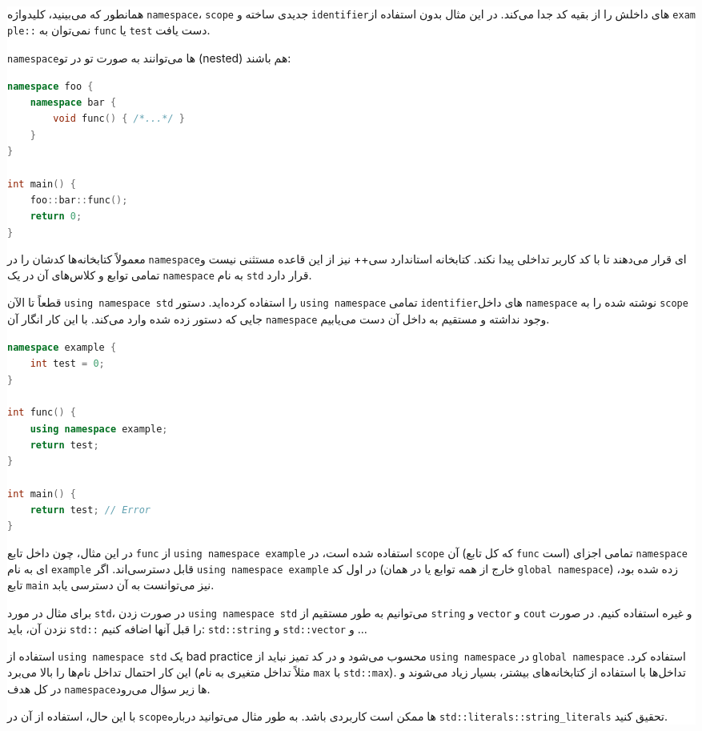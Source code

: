 همانطور که می‌بینید، کلیدواژه `namespace`، `scope` جدیدی ساخته و `identifier`های داخلش را از بقیه کد جدا می‌کند. در این مثال بدون استفاده از `example::` نمی‌توان به `func` یا `test` دست یافت.

`namespace`ها می‌توانند به صورت تو در تو (nested) هم باشند:

```cpp
namespace foo {
    namespace bar {
        void func() { /*...*/ }
    }
}

int main() {
    foo::bar::func();
    return 0;
}
```

معمولاً کتابخانه‌ها کدشان را در `namespace`ای قرار می‌دهند تا با کد کاربر تداخلی پیدا نکند. کتابخانه استاندارد سی++ نیز از این قاعده مستثنی نیست و تمامی توابع و کلاس‌های آن در یک `namespace` به نام `std` قرار دارد.

قطعاً تا الآن `using namespace std` را استفاده کرده‌اید. دستور `using namespace` تمامی `identifier`های داخل `namespace` نوشته شده را به `scope` جایی که دستور زده شده وارد می‌کند. با این کار انگار آن `namespace` وجود نداشته و مستقیم به داخل آن دست می‌یابیم.

```cpp
namespace example {
    int test = 0;
}

int func() {
    using namespace example;
    return test;
}

int main() {
    return test; // Error
}
```

در این مثال، چون داخل تابع `func` از `using namespace example` استفاده شده است، در `scope` آن (که کل تابع `func` است) تمامی اجزای `namespace`ای به نام `example` قابل دسترسی‌اند. اگر `using namespace example` در اول کد (خارج از همه توابع یا در همان `global namespace`) زده شده بود، تابع `main` نیز می‌توانست به آن دسترسی یابد.

برای مثال در مورد `std`، در صورت زدن `using namespace std` می‌توانیم به طور مستقیم از `string` و `vector` و `cout` و غیره استفاده کنیم. در صورت نزدن آن، باید `std::` را قبل آنها اضافه کنیم: `std::string` و `std::vector` و ...

استفاده از `using namespace std` یک bad practice محسوب می‌شود و در کد تمیز نباید از `using namespace` در `global namespace` استفاده کرد. این کار احتمال تداخل نام‌ها را بالا می‌برد (مثلاً تداخل متغیری به نام `max` با `std::max`). تداخل‌ها با استفاده از کتابخانه‌های بیشتر، بسیار زیاد می‌شوند و در کل هدف `namespace`ها زیر سؤال می‌رود.

با این حال، استفاده از آن در `scope`ها ممکن است کاربردی باشد. به طور مثال می‌توانید درباره `std::literals::string_literals` تحقیق کنید.
